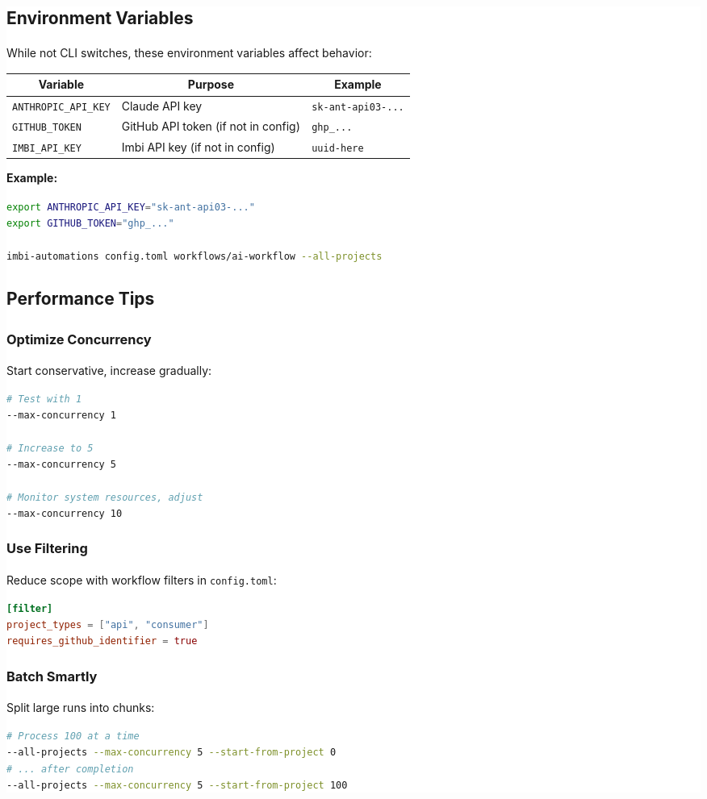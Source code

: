 ## Environment Variables

While not CLI switches, these environment variables affect behavior:

| Variable | Purpose | Example |
|----------|---------|---------|
| `ANTHROPIC_API_KEY` | Claude API key | `sk-ant-api03-...` |
| `GITHUB_TOKEN` | GitHub API token (if not in config) | `ghp_...` |
| `IMBI_API_KEY` | Imbi API key (if not in config) | `uuid-here` |

**Example:**
```bash
export ANTHROPIC_API_KEY="sk-ant-api03-..."
export GITHUB_TOKEN="ghp_..."

imbi-automations config.toml workflows/ai-workflow --all-projects
```

## Performance Tips

### Optimize Concurrency

Start conservative, increase gradually:

```bash
# Test with 1
--max-concurrency 1

# Increase to 5
--max-concurrency 5

# Monitor system resources, adjust
--max-concurrency 10
```

### Use Filtering

Reduce scope with workflow filters in `config.toml`:

```toml
[filter]
project_types = ["api", "consumer"]
requires_github_identifier = true
```

### Batch Smartly

Split large runs into chunks:

```bash
# Process 100 at a time
--all-projects --max-concurrency 5 --start-from-project 0
# ... after completion
--all-projects --max-concurrency 5 --start-from-project 100
```
